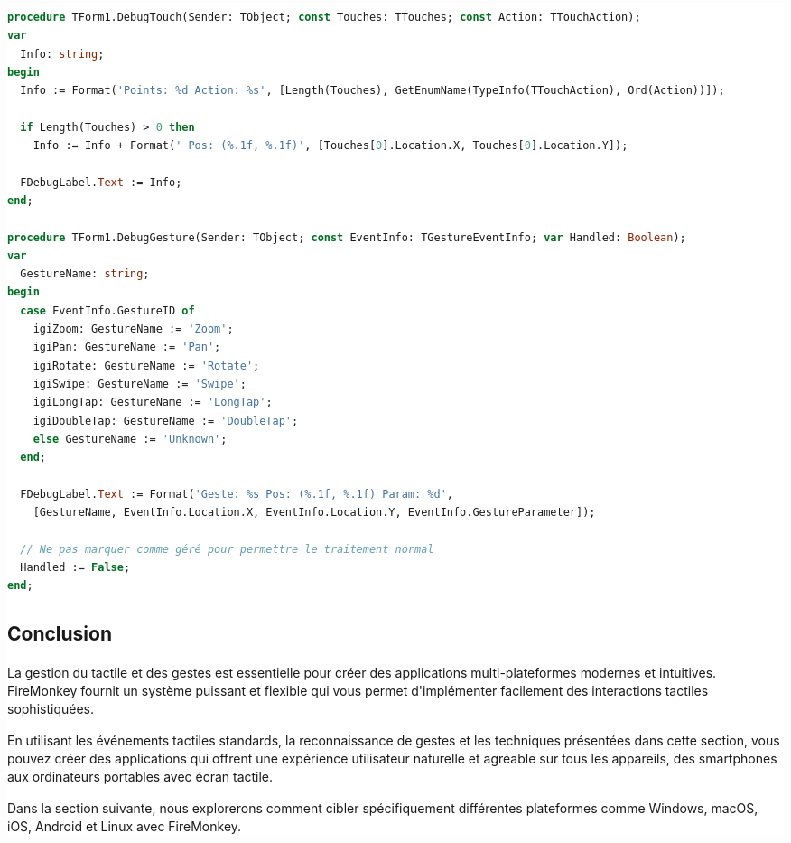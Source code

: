 ```pascal
procedure TForm1.DebugTouch(Sender: TObject; const Touches: TTouches; const Action: TTouchAction);
var
  Info: string;
begin
  Info := Format('Points: %d Action: %s', [Length(Touches), GetEnumName(TypeInfo(TTouchAction), Ord(Action))]);

  if Length(Touches) > 0 then
    Info := Info + Format(' Pos: (%.1f, %.1f)', [Touches[0].Location.X, Touches[0].Location.Y]);

  FDebugLabel.Text := Info;
end;

procedure TForm1.DebugGesture(Sender: TObject; const EventInfo: TGestureEventInfo; var Handled: Boolean);
var
  GestureName: string;
begin
  case EventInfo.GestureID of
    igiZoom: GestureName := 'Zoom';
    igiPan: GestureName := 'Pan';
    igiRotate: GestureName := 'Rotate';
    igiSwipe: GestureName := 'Swipe';
    igiLongTap: GestureName := 'LongTap';
    igiDoubleTap: GestureName := 'DoubleTap';
    else GestureName := 'Unknown';
  end;

  FDebugLabel.Text := Format('Geste: %s Pos: (%.1f, %.1f) Param: %d',
    [GestureName, EventInfo.Location.X, EventInfo.Location.Y, EventInfo.GestureParameter]);

  // Ne pas marquer comme géré pour permettre le traitement normal
  Handled := False;
end;
```

## Conclusion

La gestion du tactile et des gestes est essentielle pour créer des applications multi-plateformes modernes et intuitives. FireMonkey fournit un système puissant et flexible qui vous permet d'implémenter facilement des interactions tactiles sophistiquées.

En utilisant les événements tactiles standards, la reconnaissance de gestes et les techniques présentées dans cette section, vous pouvez créer des applications qui offrent une expérience utilisateur naturelle et agréable sur tous les appareils, des smartphones aux ordinateurs portables avec écran tactile.

Dans la section suivante, nous explorerons comment cibler spécifiquement différentes plateformes comme Windows, macOS, iOS, Android et Linux avec FireMonkey.
